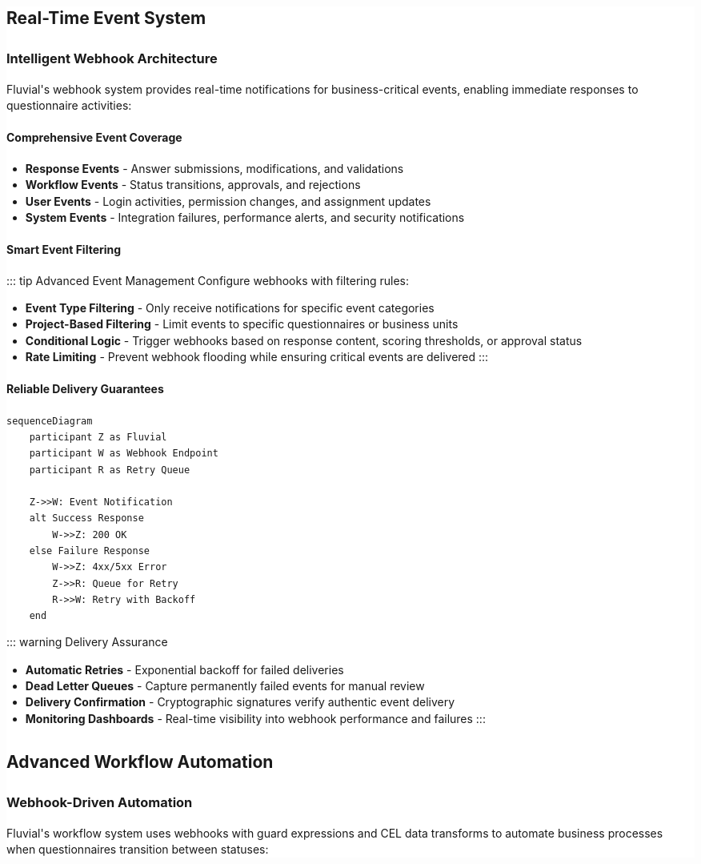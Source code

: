 ## Real-Time Event System

### Intelligent Webhook Architecture
Fluvial's webhook system provides real-time notifications for business-critical events, enabling immediate responses to questionnaire activities:

#### Comprehensive Event Coverage
- **Response Events** - Answer submissions, modifications, and validations
- **Workflow Events** - Status transitions, approvals, and rejections  
- **User Events** - Login activities, permission changes, and assignment updates
- **System Events** - Integration failures, performance alerts, and security notifications

#### Smart Event Filtering
::: tip Advanced Event Management
Configure webhooks with filtering rules:
- **Event Type Filtering** - Only receive notifications for specific event categories
- **Project-Based Filtering** - Limit events to specific questionnaires or business units
- **Conditional Logic** - Trigger webhooks based on response content, scoring thresholds, or approval status
- **Rate Limiting** - Prevent webhook flooding while ensuring critical events are delivered
:::

#### Reliable Delivery Guarantees
```mermaid
sequenceDiagram
    participant Z as Fluvial
    participant W as Webhook Endpoint
    participant R as Retry Queue
    
    Z->>W: Event Notification
    alt Success Response
        W->>Z: 200 OK
    else Failure Response
        W->>Z: 4xx/5xx Error
        Z->>R: Queue for Retry
        R->>W: Retry with Backoff
    end
```

::: warning Delivery Assurance
- **Automatic Retries** - Exponential backoff for failed deliveries
- **Dead Letter Queues** - Capture permanently failed events for manual review
- **Delivery Confirmation** - Cryptographic signatures verify authentic event delivery
- **Monitoring Dashboards** - Real-time visibility into webhook performance and failures
:::

## Advanced Workflow Automation

### Webhook-Driven Automation
Fluvial's workflow system uses webhooks with guard expressions and CEL data transforms to automate business processes when questionnaires transition between statuses:
